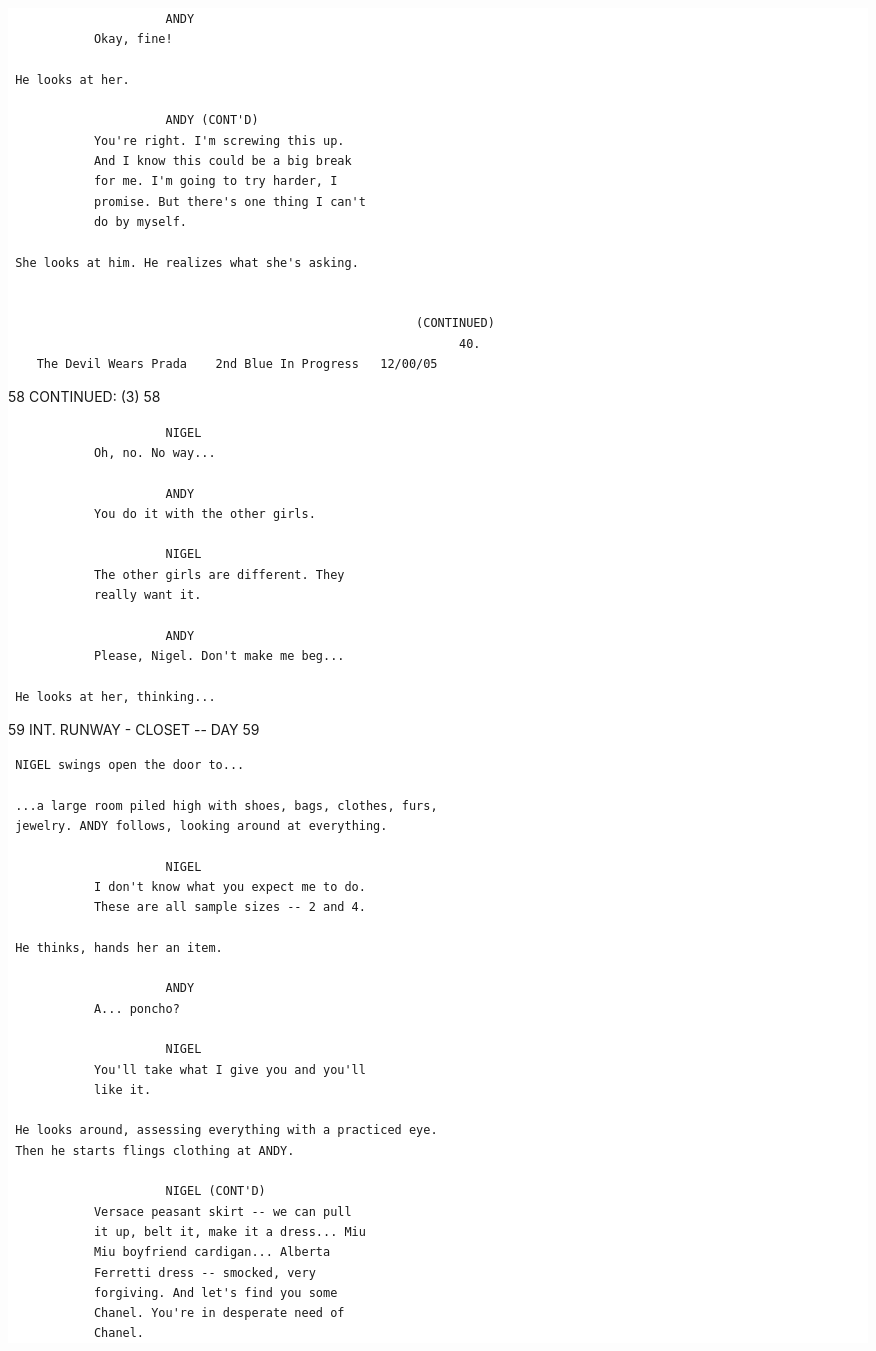                           ANDY
                Okay, fine!

     He looks at her.

                          ANDY (CONT'D)
                You're right. I'm screwing this up.
                And I know this could be a big break
                for me. I'm going to try harder, I
                promise. But there's one thing I can't
                do by myself.

     She looks at him. He realizes what she's asking.


                                                             (CONTINUED)
                                                                   40.
        The Devil Wears Prada    2nd Blue In Progress   12/00/05
58   CONTINUED: (3)                                                        58


                          NIGEL
                Oh, no. No way...

                          ANDY
                You do it with the other girls.

                          NIGEL
                The other girls are different. They
                really want it.

                          ANDY
                Please, Nigel. Don't make me beg...

     He looks at her, thinking...

59   INT. RUNWAY - CLOSET -- DAY                                           59

     NIGEL swings open the door to...

     ...a large room piled high with shoes, bags, clothes, furs,
     jewelry. ANDY follows, looking around at everything.

                          NIGEL
                I don't know what you expect me to do.
                These are all sample sizes -- 2 and 4.

     He thinks, hands her an item.

                          ANDY
                A... poncho?

                          NIGEL
                You'll take what I give you and you'll
                like it.

     He looks around, assessing everything with a practiced eye.
     Then he starts flings clothing at ANDY.

                          NIGEL (CONT'D)
                Versace peasant skirt -- we can pull
                it up, belt it, make it a dress... Miu
                Miu boyfriend cardigan... Alberta
                Ferretti dress -- smocked, very
                forgiving. And let's find you some
                Chanel. You're in desperate need of
                Chanel.
